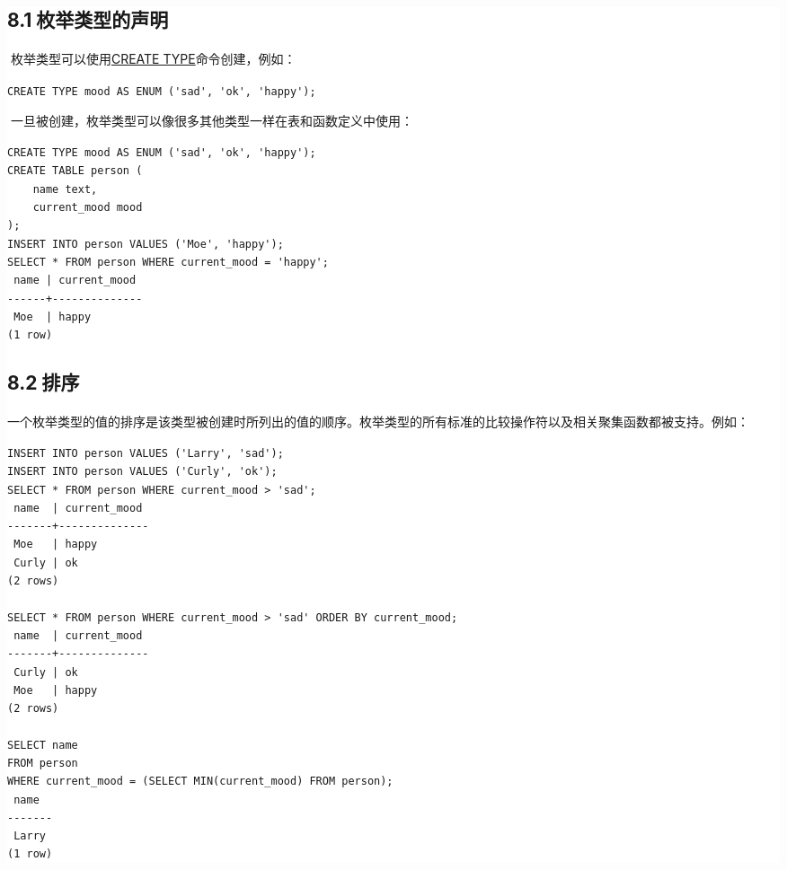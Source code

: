 ## 8.1 枚举类型的声明

​     枚举类型可以使用[CREATE TYPE](http://www.postgres.cn/docs/12/sql-createtype.html)命令创建，例如：

```plsql
CREATE TYPE mood AS ENUM ('sad', 'ok', 'happy');
```

​     一旦被创建，枚举类型可以像很多其他类型一样在表和函数定义中使用：

```plsql
CREATE TYPE mood AS ENUM ('sad', 'ok', 'happy');
CREATE TABLE person (
    name text,
    current_mood mood
);
INSERT INTO person VALUES ('Moe', 'happy');
SELECT * FROM person WHERE current_mood = 'happy';
 name | current_mood
------+--------------
 Moe  | happy
(1 row) 
```

## 8.2 排序

​      一个枚举类型的值的排序是该类型被创建时所列出的值的顺序。枚举类型的所有标准的比较操作符以及相关聚集函数都被支持。例如：

```plsql
INSERT INTO person VALUES ('Larry', 'sad');
INSERT INTO person VALUES ('Curly', 'ok');
SELECT * FROM person WHERE current_mood > 'sad';
 name  | current_mood
-------+--------------
 Moe   | happy
 Curly | ok
(2 rows)

SELECT * FROM person WHERE current_mood > 'sad' ORDER BY current_mood;
 name  | current_mood
-------+--------------
 Curly | ok
 Moe   | happy
(2 rows)

SELECT name
FROM person
WHERE current_mood = (SELECT MIN(current_mood) FROM person);
 name
-------
 Larry
(1 row)
```
